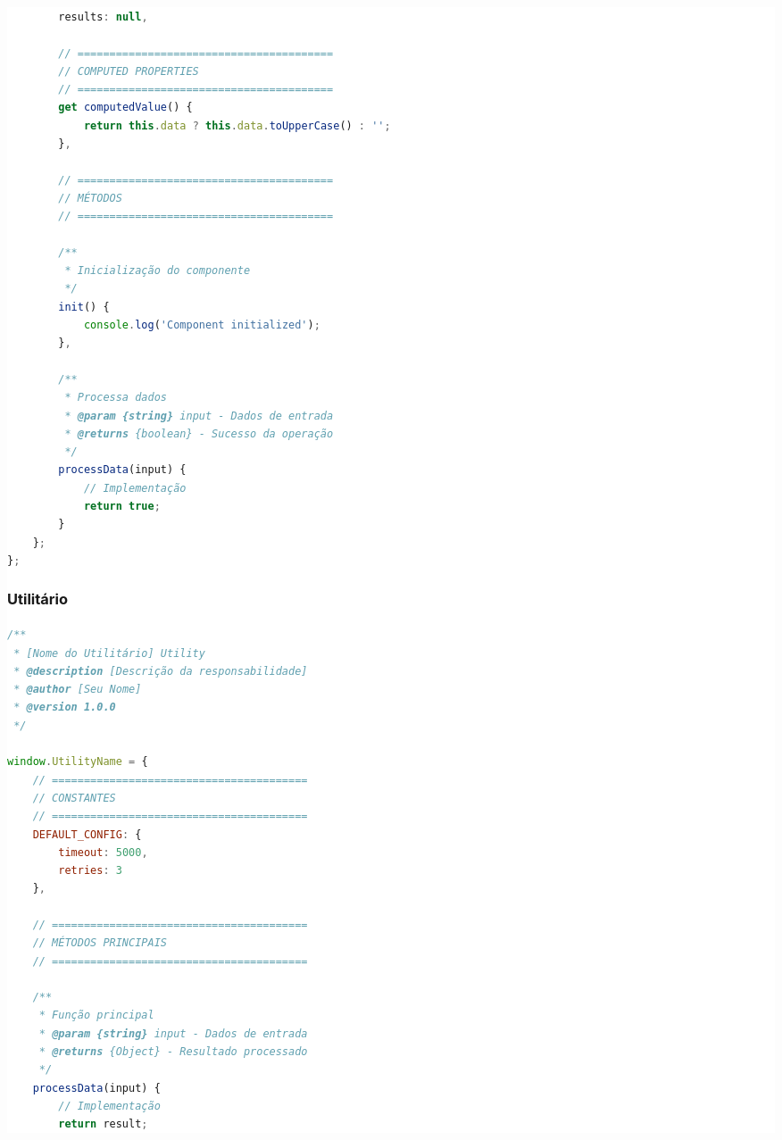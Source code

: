 ```javascript
        results: null,

        // ========================================
        // COMPUTED PROPERTIES
        // ========================================
        get computedValue() {
            return this.data ? this.data.toUpperCase() : '';
        },

        // ========================================
        // MÉTODOS
        // ========================================
        
        /**
         * Inicialização do componente
         */
        init() {
            console.log('Component initialized');
        },

        /**
         * Processa dados
         * @param {string} input - Dados de entrada
         * @returns {boolean} - Sucesso da operação
         */
        processData(input) {
            // Implementação
            return true;
        }
    };
};
```

### Utilitário
```javascript
/**
 * [Nome do Utilitário] Utility
 * @description [Descrição da responsabilidade]
 * @author [Seu Nome]
 * @version 1.0.0
 */

window.UtilityName = {
    // ========================================
    // CONSTANTES
    // ========================================
    DEFAULT_CONFIG: {
        timeout: 5000,
        retries: 3
    },

    // ========================================
    // MÉTODOS PRINCIPAIS
    // ========================================
    
    /**
     * Função principal
     * @param {string} input - Dados de entrada
     * @returns {Object} - Resultado processado
     */
    processData(input) {
        // Implementação
        return result;
```